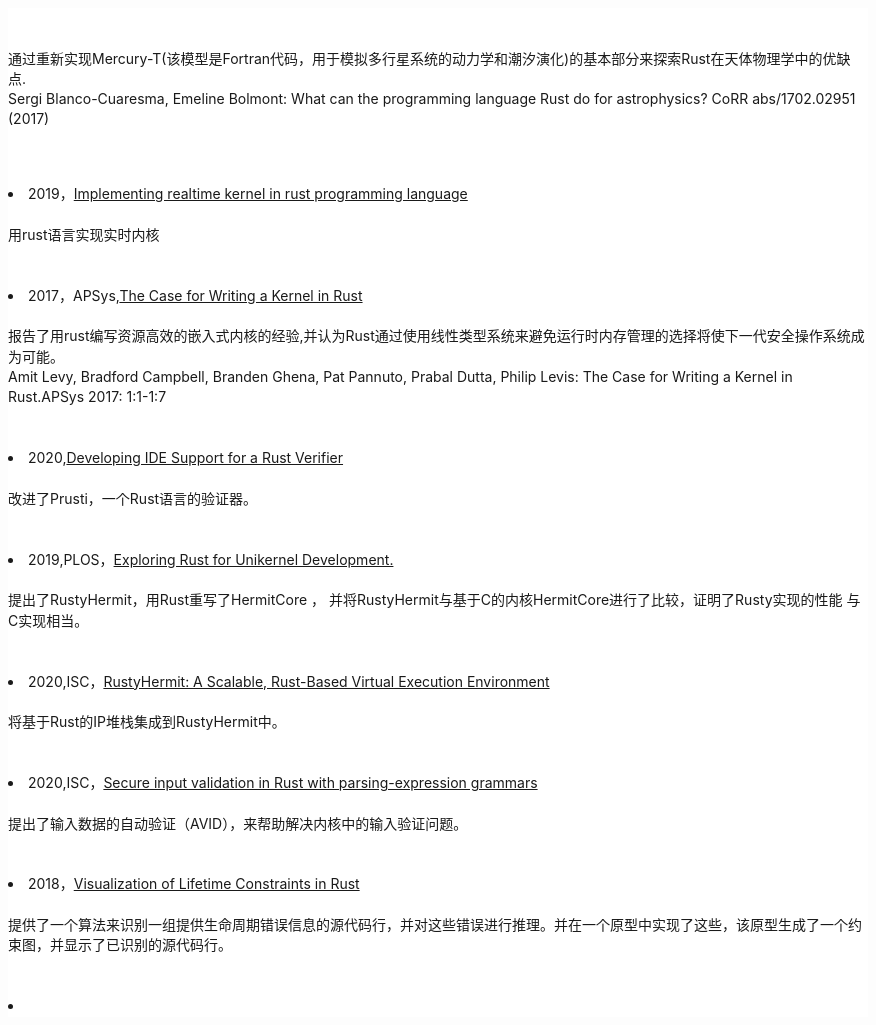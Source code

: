 <br><br>
通过重新实现Mercury-T(该模型是Fortran代码，用于模拟多行星系统的动力学和潮汐演化)的基本部分来探索Rust在天体物理学中的优缺点.
<br>
Sergi Blanco-Cuaresma, Emeline Bolmont:
What can the programming language Rust do for astrophysics? CoRR abs/1702.02951 (2017)
 </li>
     <br><br>
<li>
2019，<a href="http://dspace.iiti.ac.in:8080/xmlui/handle/123456789/2069">Implementing realtime kernel in rust programming language</a>
<br><br>
用rust语言实现实时内核
 </li>
 <br><br>
<li>
2017，APSys,<a href="https://dl.acm.org/doi/10.1145/3124680.3124717">The Case for Writing a Kernel in Rust</a>
<br><br>
报告了用rust编写资源高效的嵌入式内核的经验,并认为Rust通过使用线性类型系统来避免运行时内存管理的选择将使下一代安全操作系统成为可能。
<br>
Amit Levy, Bradford Campbell, Branden Ghena, Pat Pannuto, Prabal Dutta, Philip Levis:
The Case for Writing a Kernel in Rust.APSys 2017: 1:1-1:7
 </li>
 <br><br>
<li>
2020,<a href="https://ethz.ch/content/dam/ethz/special-interest/infk/chair-program-method/pm/documents/Education/Theses/Julian_Dunskus_BS_Report.pdf">Developing IDE Support for a Rust Verifier</a>
<br><br>
改进了Prusti，一个Rust语言的验证器。
 </li>
  <br><br>
<li>
2019,PLOS，<a href="https://dl.acm.org/doi/10.1145/3365137.3365395">Exploring Rust for Unikernel Development.</a>
<br><br>
提出了RustyHermit，用Rust重写了HermitCore ，
并将RustyHermit与基于C的内核HermitCore进行了比较，证明了Rusty实现的性能
与C实现相当。
 </li>
 <br><br>
<li>
2020,ISC，<a href="https://link.springer.com/chapter/10.1007/978-3-030-59851-8_22">RustyHermit: A Scalable, Rust-Based Virtual Execution Environment</a>
<br><br>
将基于Rust的IP堆栈集成到RustyHermit中。
 </li>
  <br><br>
<li>
2020,ISC，<a href="https://dspace.mit.edu/handle/1721.1/121669">Secure input validation in Rust with parsing-expression grammars</a>
<br><br>
提出了输入数据的自动验证（AVID），来帮助解决内核中的输入验证问题。
 </li>
  <br><br>
<li>
2018，<a href="https://ethz.ch/content/dam/ethz/special-interest/infk/chair-program-method/pm/documents/Education/Theses/Dominik_Dietler_BA_report.pdf">Visualization of Lifetime Constraints in Rust</a>
<br><br>
提供了一个算法来识别一组提供生命周期错误信息的源代码行，并对这些错误进行推理。并在一个原型中实现了这些，该原型生成了一个约束图，并显示了已识别的源代码行。
 </li>
  <br><br>
<li>